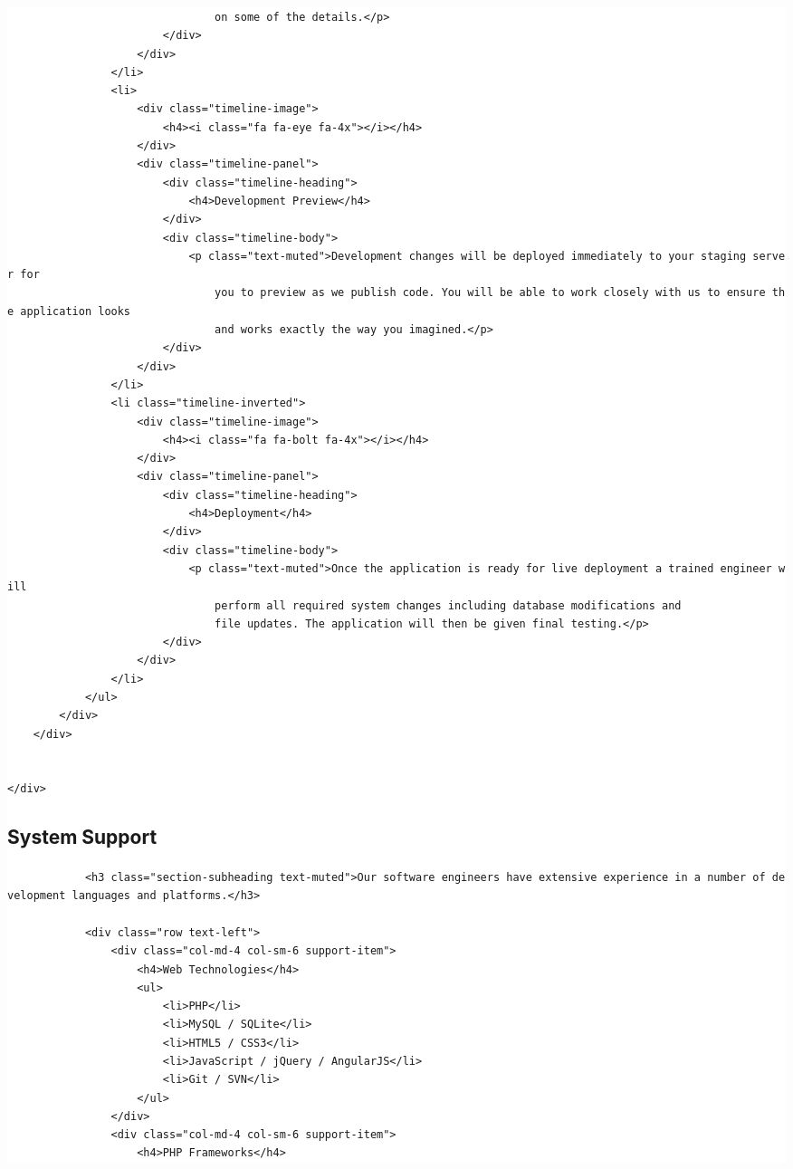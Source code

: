                                     on some of the details.</p>
                            </div>
                        </div>
                    </li>
                    <li>
                        <div class="timeline-image">
                            <h4><i class="fa fa-eye fa-4x"></i></h4>
                        </div>
                        <div class="timeline-panel">
                            <div class="timeline-heading">
                                <h4>Development Preview</h4>
                            </div>
                            <div class="timeline-body">
                                <p class="text-muted">Development changes will be deployed immediately to your staging server for
                                    you to preview as we publish code. You will be able to work closely with us to ensure the application looks
                                    and works exactly the way you imagined.</p>
                            </div>
                        </div>
                    </li>
                    <li class="timeline-inverted">
                        <div class="timeline-image">
                            <h4><i class="fa fa-bolt fa-4x"></i></h4>
                        </div>
                        <div class="timeline-panel">
                            <div class="timeline-heading">
                                <h4>Deployment</h4>
                            </div>
                            <div class="timeline-body">
                                <p class="text-muted">Once the application is ready for live deployment a trained engineer will
                                    perform all required system changes including database modifications and
                                    file updates. The application will then be given final testing.</p>
                            </div>
                        </div>
                    </li>
                </ul>
            </div>
        </div>


    </div>
</section>


<section id="support">
    <div class="container">
        <div class="row">
            <div class="col-lg-12 text-center">
                <h2 class="section-heading">System Support</h2>

                <h3 class="section-subheading text-muted">Our software engineers have extensive experience in a number of development languages and platforms.</h3>

                <div class="row text-left">
                    <div class="col-md-4 col-sm-6 support-item">
                        <h4>Web Technologies</h4>
                        <ul>
                            <li>PHP</li>
                            <li>MySQL / SQLite</li>
                            <li>HTML5 / CSS3</li>
                            <li>JavaScript / jQuery / AngularJS</li>
                            <li>Git / SVN</li>
                        </ul>
                    </div>
                    <div class="col-md-4 col-sm-6 support-item">
                        <h4>PHP Frameworks</h4>
